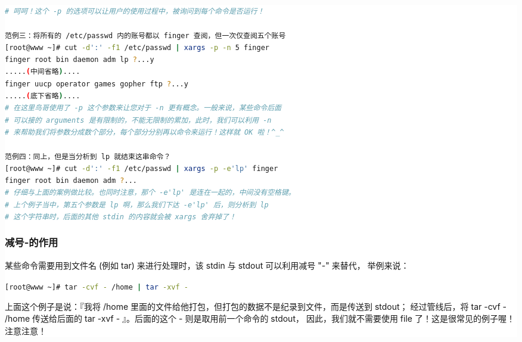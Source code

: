 ``` bash
# 呵呵！这个 -p 的选项可以让用户的使用过程中，被询问到每个命令是否运行！

范例三：将所有的 /etc/passwd 内的账号都以 finger 查阅，但一次仅查阅五个账号
[root@www ~]# cut -d':' -f1 /etc/passwd | xargs -p -n 5 finger
finger root bin daemon adm lp ?...y
.....(中间省略)....
finger uucp operator games gopher ftp ?...y
.....(底下省略)....
# 在这里鸟哥使用了 -p 这个参数来让您对于 -n 更有概念。一般来说，某些命令后面
# 可以接的 arguments 是有限制的，不能无限制的累加，此时，我们可以利用 -n
# 来帮助我们将参数分成数个部分，每个部分分别再以命令来运行！这样就 OK 啦！^_^

范例四：同上，但是当分析到 lp 就结束这串命令？
[root@www ~]# cut -d':' -f1 /etc/passwd | xargs -p -e'lp' finger
finger root bin daemon adm ?...
# 仔细与上面的案例做比较。也同时注意，那个 -e'lp' 是连在一起的，中间没有空格键。
# 上个例子当中，第五个参数是 lp 啊，那么我们下达 -e'lp' 后，则分析到 lp
# 这个字符串时，后面的其他 stdin 的内容就会被 xargs 舍弃掉了！

```

### 减号-的作用

某些命令需要用到文件名 (例如 tar) 来进行处理时，该 stdin 与 stdout 可以利用减号 "-" 来替代， 举例来说：

``` bash
[root@www ~]# tar -cvf - /home | tar -xvf -

```

上面这个例子是说：『我将 /home 里面的文件给他打包，但打包的数据不是纪录到文件，而是传送到 stdout； 经过管线后，将 tar -cvf - /home 传送给后面的 tar -xvf - 』。后面的这个 - 则是取用前一个命令的 stdout， 因此，我们就不需要使用 file 了！这是很常见的例子喔！注意注意！


